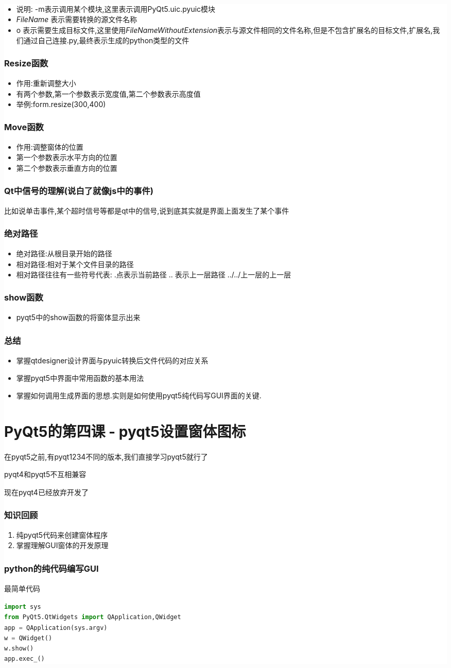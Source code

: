 - 说明: -m表示调用某个模块,这里表示调用PyQt5.uic.pyuic模块
-  $FileName$ 表示需要转换的源文件名称
- o 表示需要生成目标文件,这里使用$FileNameWithoutExtension$表示与源文件相同的文件名称,但是不包含扩展名的目标文件,扩展名,我们通过自己连接.py,最终表示生成的python类型的文件

### Resize函数
- 作用:重新调整大小
- 有两个参数,第一个参数表示宽度值,第二个参数表示高度值
- 举例:form.resize(300,400)

### Move函数
- 作用:调整窗体的位置
- 第一个参数表示水平方向的位置
- 第二个参数表示垂直方向的位置

### Qt中信号的理解(说白了就像js中的事件)

比如说单击事件,某个超时信号等都是qt中的信号,说到底其实就是界面上面发生了某个事件

### 绝对路径
- 绝对路径:从根目录开始的路径
- 相对路径:相对于某个文件目录的路径
- 相对路径往往有一些符号代表:
.点表示当前路径
.. 表示上一层路径
../../上一层的上一层


### show函数
- pyqt5中的show函数的将窗体显示出来

### 总结
-  掌握qtdesigner设计界面与pyuic转换后文件代码的对应关系

-  掌握pyqt5中界面中常用函数的基本用法

-  掌握如何调用生成界面的思想.实则是如何使用pyqt5纯代码写GUI界面的关键.
  

# PyQt5的第四课 - pyqt5设置窗体图标

在pyqt5之前,有pyqt1234不同的版本,我们直接学习pyqt5就行了

pyqt4和pyqt5不互相兼容

现在pyqt4已经放弃开发了

### 知识回顾
1. 纯pyqt5代码来创建窗体程序
2. 掌握理解GUI窗体的开发原理

### python的纯代码编写GUI
最简单代码
```python
import sys
from PyQt5.QtWidgets import QApplication,QWidget
app = QApplication(sys.argv)
w = QWidget()
w.show()
app.exec_()
```
